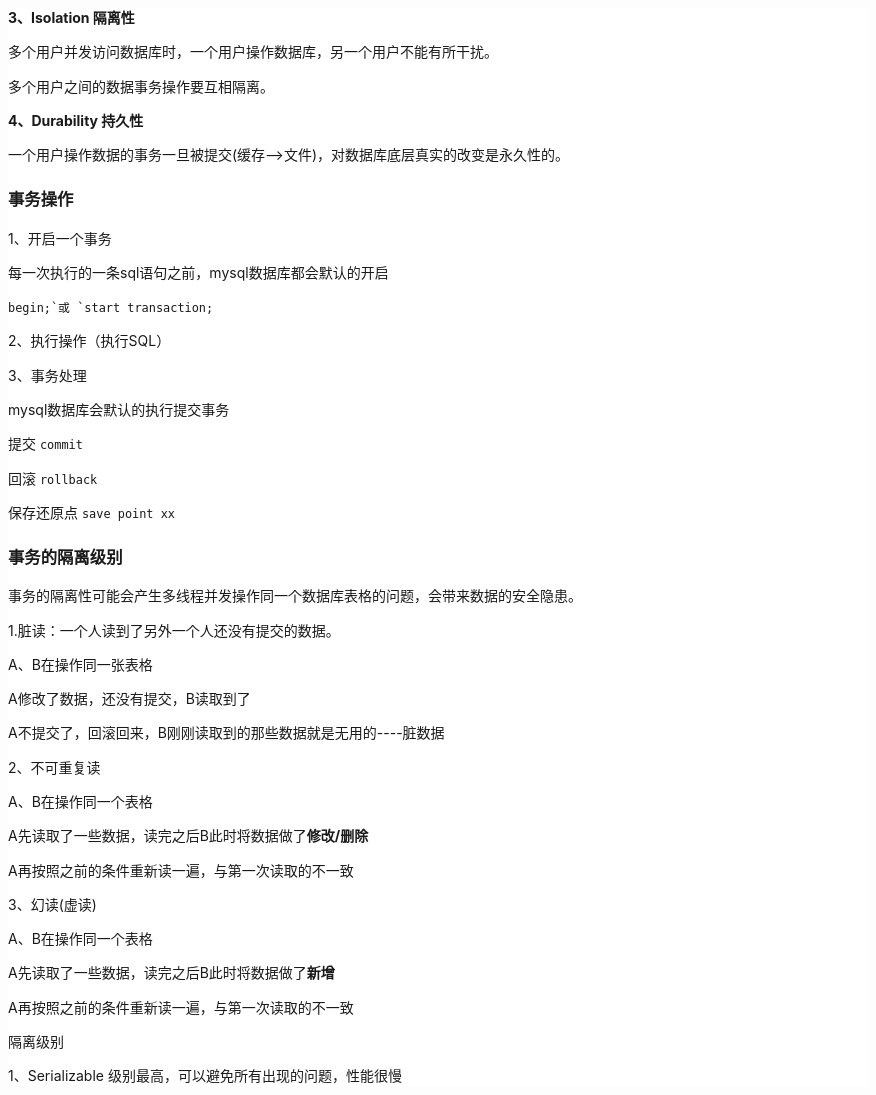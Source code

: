 **3、Isolation 隔离性**

多个用户并发访问数据库时，一个用户操作数据库，另一个用户不能有所干扰。

多个用户之间的数据事务操作要互相隔离。

**4、Durability 持久性**

一个用户操作数据的事务一旦被提交(缓存-->文件)，对数据库底层真实的改变是永久性的。

### 事务操作

1、开启一个事务

每一次执行的一条sql语句之前，mysql数据库都会默认的开启

```
begin;`或 `start transaction;
```

2、执行操作（执行SQL）

3、事务处理

mysql数据库会默认的执行提交事务

提交 `commit`

回滚 `rollback`

保存还原点 `save point xx `

### 事务的隔离级别

事务的隔离性可能会产生多线程并发操作同一个数据库表格的问题，会带来数据的安全隐患。

1.脏读：一个人读到了另外一个人还没有提交的数据。

A、B在操作同一张表格

A修改了数据，还没有提交，B读取到了

A不提交了，回滚回来，B刚刚读取到的那些数据就是无用的----脏数据

2、不可重复读

A、B在操作同一个表格

A先读取了一些数据，读完之后B此时将数据做了**修改/删除**

A再按照之前的条件重新读一遍，与第一次读取的不一致

3、幻读(虚读)

A、B在操作同一个表格

A先读取了一些数据，读完之后B此时将数据做了**新增**

A再按照之前的条件重新读一遍，与第一次读取的不一致

隔离级别

1、Serializable 级别最高，可以避免所有出现的问题，性能很慢
